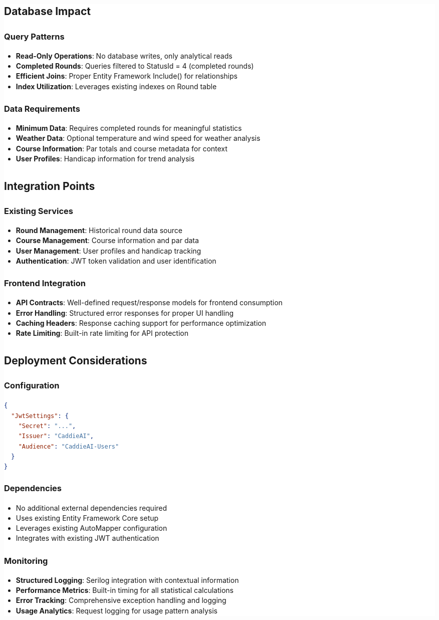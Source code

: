 ## Database Impact

### Query Patterns
- **Read-Only Operations**: No database writes, only analytical reads
- **Completed Rounds**: Queries filtered to StatusId = 4 (completed rounds)
- **Efficient Joins**: Proper Entity Framework Include() for relationships
- **Index Utilization**: Leverages existing indexes on Round table

### Data Requirements
- **Minimum Data**: Requires completed rounds for meaningful statistics
- **Weather Data**: Optional temperature and wind speed for weather analysis
- **Course Information**: Par totals and course metadata for context
- **User Profiles**: Handicap information for trend analysis

## Integration Points

### Existing Services
- **Round Management**: Historical round data source
- **Course Management**: Course information and par data
- **User Management**: User profiles and handicap tracking
- **Authentication**: JWT token validation and user identification

### Frontend Integration
- **API Contracts**: Well-defined request/response models for frontend consumption
- **Error Handling**: Structured error responses for proper UI handling
- **Caching Headers**: Response caching support for performance optimization
- **Rate Limiting**: Built-in rate limiting for API protection

## Deployment Considerations

### Configuration
```json
{
  "JwtSettings": {
    "Secret": "...",
    "Issuer": "CaddieAI",
    "Audience": "CaddieAI-Users"
  }
}
```

### Dependencies
- No additional external dependencies required
- Uses existing Entity Framework Core setup
- Leverages existing AutoMapper configuration
- Integrates with existing JWT authentication

### Monitoring
- **Structured Logging**: Serilog integration with contextual information
- **Performance Metrics**: Built-in timing for all statistical calculations
- **Error Tracking**: Comprehensive exception handling and logging
- **Usage Analytics**: Request logging for usage pattern analysis

